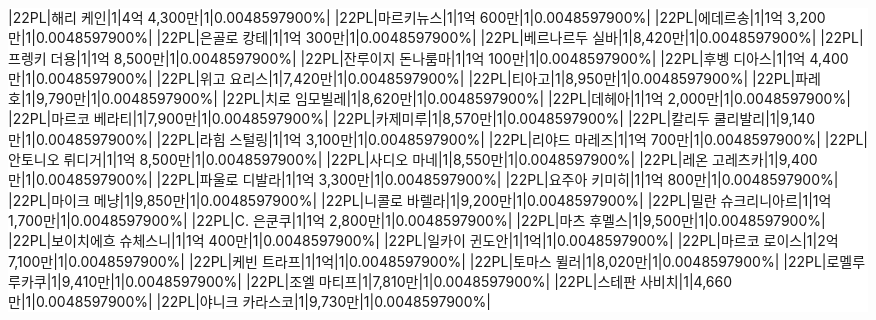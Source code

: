 |22PL|해리 케인|1|4억 4,300만|1|0.0048597900%|
|22PL|마르키뉴스|1|1억 600만|1|0.0048597900%|
|22PL|에데르송|1|1억 3,200만|1|0.0048597900%|
|22PL|은골로 캉테|1|1억 300만|1|0.0048597900%|
|22PL|베르나르두 실바|1|8,420만|1|0.0048597900%|
|22PL|프렝키 더용|1|1억 8,500만|1|0.0048597900%|
|22PL|잔루이지 돈나룸마|1|1억 100만|1|0.0048597900%|
|22PL|후벵 디아스|1|1억 4,400만|1|0.0048597900%|
|22PL|위고 요리스|1|7,420만|1|0.0048597900%|
|22PL|티아고|1|8,950만|1|0.0048597900%|
|22PL|파레호|1|9,790만|1|0.0048597900%|
|22PL|치로 임모빌레|1|8,620만|1|0.0048597900%|
|22PL|데헤아|1|1억 2,000만|1|0.0048597900%|
|22PL|마르코 베라티|1|7,900만|1|0.0048597900%|
|22PL|카제미루|1|8,570만|1|0.0048597900%|
|22PL|칼리두 쿨리발리|1|9,140만|1|0.0048597900%|
|22PL|라힘 스털링|1|1억 3,100만|1|0.0048597900%|
|22PL|리야드 마레즈|1|1억 700만|1|0.0048597900%|
|22PL|안토니오 뤼디거|1|1억 8,500만|1|0.0048597900%|
|22PL|사디오 마네|1|8,550만|1|0.0048597900%|
|22PL|레온 고레츠카|1|9,400만|1|0.0048597900%|
|22PL|파울로 디발라|1|1억 3,300만|1|0.0048597900%|
|22PL|요주아 키미히|1|1억 800만|1|0.0048597900%|
|22PL|마이크 메냥|1|9,850만|1|0.0048597900%|
|22PL|니콜로 바렐라|1|9,200만|1|0.0048597900%|
|22PL|밀란 슈크리니아르|1|1억 1,700만|1|0.0048597900%|
|22PL|C. 은쿤쿠|1|1억 2,800만|1|0.0048597900%|
|22PL|마츠 후멜스|1|9,500만|1|0.0048597900%|
|22PL|보이치에흐 슈체스니|1|1억 400만|1|0.0048597900%|
|22PL|일카이 귄도안|1|1억|1|0.0048597900%|
|22PL|마르코 로이스|1|2억 7,100만|1|0.0048597900%|
|22PL|케빈 트라프|1|1억|1|0.0048597900%|
|22PL|토마스 뮐러|1|8,020만|1|0.0048597900%|
|22PL|로멜루 루카쿠|1|9,410만|1|0.0048597900%|
|22PL|조엘 마티프|1|7,810만|1|0.0048597900%|
|22PL|스테판 사비치|1|4,660만|1|0.0048597900%|
|22PL|야니크 카라스코|1|9,730만|1|0.0048597900%|
